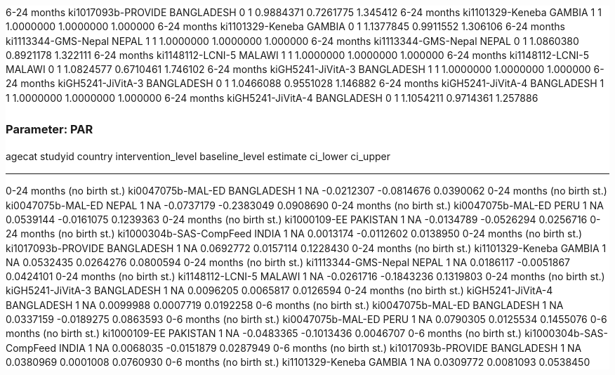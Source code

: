 6-24 months                  ki1017093b-PROVIDE        BANGLADESH   0                    1                 0.9884371   0.7261775   1.345412
6-24 months                  ki1101329-Keneba          GAMBIA       1                    1                 1.0000000   1.0000000   1.000000
6-24 months                  ki1101329-Keneba          GAMBIA       0                    1                 1.1377845   0.9911552   1.306106
6-24 months                  ki1113344-GMS-Nepal       NEPAL        1                    1                 1.0000000   1.0000000   1.000000
6-24 months                  ki1113344-GMS-Nepal       NEPAL        0                    1                 1.0860380   0.8921178   1.322111
6-24 months                  ki1148112-LCNI-5          MALAWI       1                    1                 1.0000000   1.0000000   1.000000
6-24 months                  ki1148112-LCNI-5          MALAWI       0                    1                 1.0824577   0.6710461   1.746102
6-24 months                  kiGH5241-JiVitA-3         BANGLADESH   1                    1                 1.0000000   1.0000000   1.000000
6-24 months                  kiGH5241-JiVitA-3         BANGLADESH   0                    1                 1.0466088   0.9551028   1.146882
6-24 months                  kiGH5241-JiVitA-4         BANGLADESH   1                    1                 1.0000000   1.0000000   1.000000
6-24 months                  kiGH5241-JiVitA-4         BANGLADESH   0                    1                 1.1054211   0.9714361   1.257886


### Parameter: PAR


agecat                       studyid                   country      intervention_level   baseline_level      estimate     ci_lower    ci_upper
---------------------------  ------------------------  -----------  -------------------  ---------------  -----------  -----------  ----------
0-24 months (no birth st.)   ki0047075b-MAL-ED         BANGLADESH   1                    NA                -0.0212307   -0.0814676   0.0390062
0-24 months (no birth st.)   ki0047075b-MAL-ED         NEPAL        1                    NA                -0.0737179   -0.2383049   0.0908690
0-24 months (no birth st.)   ki0047075b-MAL-ED         PERU         1                    NA                 0.0539144   -0.0161075   0.1239363
0-24 months (no birth st.)   ki1000109-EE              PAKISTAN     1                    NA                -0.0134789   -0.0526294   0.0256716
0-24 months (no birth st.)   ki1000304b-SAS-CompFeed   INDIA        1                    NA                 0.0013174   -0.0112602   0.0138950
0-24 months (no birth st.)   ki1017093b-PROVIDE        BANGLADESH   1                    NA                 0.0692772    0.0157114   0.1228430
0-24 months (no birth st.)   ki1101329-Keneba          GAMBIA       1                    NA                 0.0532435    0.0264276   0.0800594
0-24 months (no birth st.)   ki1113344-GMS-Nepal       NEPAL        1                    NA                 0.0186117   -0.0051867   0.0424101
0-24 months (no birth st.)   ki1148112-LCNI-5          MALAWI       1                    NA                -0.0261716   -0.1843236   0.1319803
0-24 months (no birth st.)   kiGH5241-JiVitA-3         BANGLADESH   1                    NA                 0.0096205    0.0065817   0.0126594
0-24 months (no birth st.)   kiGH5241-JiVitA-4         BANGLADESH   1                    NA                 0.0099988    0.0007719   0.0192258
0-6 months (no birth st.)    ki0047075b-MAL-ED         BANGLADESH   1                    NA                 0.0337159   -0.0189275   0.0863593
0-6 months (no birth st.)    ki0047075b-MAL-ED         PERU         1                    NA                 0.0790305    0.0125534   0.1455076
0-6 months (no birth st.)    ki1000109-EE              PAKISTAN     1                    NA                -0.0483365   -0.1013436   0.0046707
0-6 months (no birth st.)    ki1000304b-SAS-CompFeed   INDIA        1                    NA                 0.0068035   -0.0151879   0.0287949
0-6 months (no birth st.)    ki1017093b-PROVIDE        BANGLADESH   1                    NA                 0.0380969    0.0001008   0.0760930
0-6 months (no birth st.)    ki1101329-Keneba          GAMBIA       1                    NA                 0.0309772    0.0081093   0.0538450